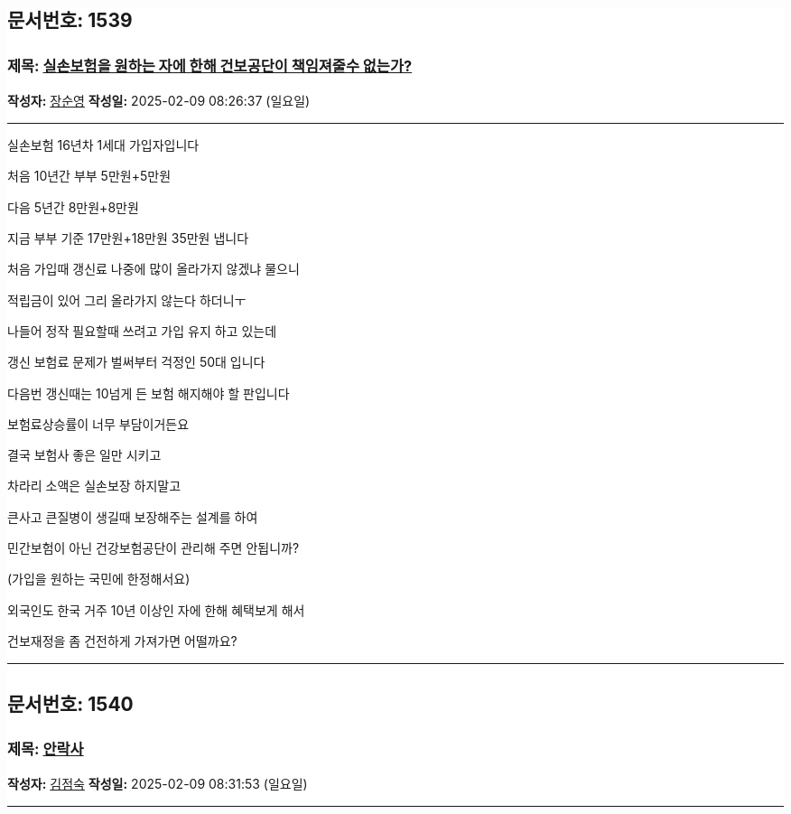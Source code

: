 



## 문서번호: 1539

### 제목: [실손보험을  원하는 자에 한해  건보공단이 책임져줄수 없는가?](https://q4all.kr/redirect/detail/558bc893-692b-4ea1-83cc-4e65eb2ab48c)

**작성자:** [장순영](https://q4all.kr/user/profile/2371)
**작성일:** 2025-02-09 08:26:37 (일요일)

---

실손보험 16년차 1세대 가입자입니다

처음 10년간 부부 5만원+5만원

다음 5년간 8만원+8만원

지금 부부 기준 17만원+18만원 35만원 냅니다

처음 가입때 갱신료 나중에 많이 올라가지 않겠냐 물으니

적립금이 있어 그리 올라가지 않는다 하더니ㅜ

나들어 정작 필요할때 쓰려고 가입 유지 하고 있는데

갱신 보험료 문제가 벌써부터 걱정인 50대 입니다

다음번 갱신때는 10넘게 든 보험 해지해야 할 판입니다

보험료상승률이 너무 부담이거든요

결국 보험사 좋은 일만 시키고

차라리 소액은 실손보장 하지말고

큰사고 큰질병이 생길때 보장해주는 설계를 하여

민간보험이 아닌 건강보험공단이 관리해 주면 안됩니까?

(가입을 원하는 국민에 한정해서요)

외국인도 한국 거주 10년 이상인 자에 한해 혜택보게 해서

건보재정을 좀 건전하게 가져가면 어떨까요?

---





## 문서번호: 1540

### 제목: [안락사](https://q4all.kr/redirect/detail/2599a672-fa43-4d79-b526-630cf67abfb6)

**작성자:** [김점숙](https://q4all.kr/user/profile/2370)
**작성일:** 2025-02-09 08:31:53 (일요일)

---